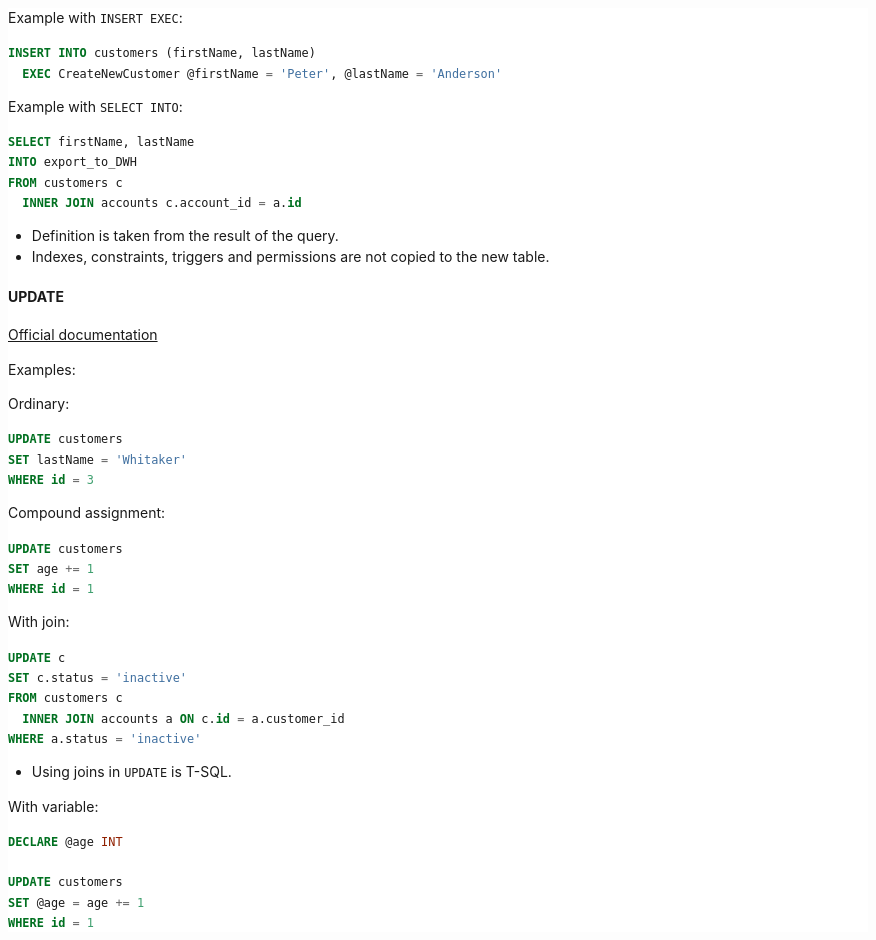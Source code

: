 Example with `INSERT EXEC`:

```sql
INSERT INTO customers (firstName, lastName)
  EXEC CreateNewCustomer @firstName = 'Peter', @lastName = 'Anderson'
```

Example with `SELECT INTO`:

```sql
SELECT firstName, lastName
INTO export_to_DWH
FROM customers c
  INNER JOIN accounts c.account_id = a.id
```

- Definition is taken from the result of the query.
- Indexes, constraints, triggers and permissions are not copied to the new table.

<a name="update"></a>

#### UPDATE

[Official documentation][microsoft-update]

Examples:

Ordinary:

```sql
UPDATE customers
SET lastName = 'Whitaker'
WHERE id = 3
```

Compound assignment:

```sql
UPDATE customers
SET age += 1
WHERE id = 1
```

With join:

```sql
UPDATE c
SET c.status = 'inactive'
FROM customers c
  INNER JOIN accounts a ON c.id = a.customer_id
WHERE a.status = 'inactive'
```

- Using joins in `UPDATE` is T-SQL.

With variable:

```sql
DECLARE @age INT

UPDATE customers
SET @age = age += 1
WHERE id = 1
```


[microsoft-mcsa-sql-2016-database-development]: https://www.microsoft.com/en-us/learning/mcsa-sql2016-database-development-certification.aspx
[microsoft-70-761-curriculum]: https://www.microsoft.com/en-us/learning/exam-70-761.aspx
[microsoft-select]: https://docs.microsoft.com/en-us/sql/t-sql/queries/select-transact-sql
[microsoft-top]: https://docs.microsoft.com/en-us/sql/t-sql/queries/top-transact-sql
[microsoft-offset-fetch]: https://docs.microsoft.com/en-us/sql/t-sql/queries/select-order-by-clause-transact-sql#using-offset-and-fetch-to-limit-the-rows-returned
[microsoft-union]: https://docs.microsoft.com/en-us/sql/t-sql/language-elements/set-operators-union-transact-sql
[microsoft-except-intersect]: https://docs.microsoft.com/en-us/sql/t-sql/language-elements/set-operators-except-and-intersect-transact-sql
[microsoft-joins]: https://docs.microsoft.com/en-us/sql/relational-databases/performance/joins
[microsoft-deterministic-and-non-deterministic-functions]: https://docs.microsoft.com/en-us/sql/relational-databases/user-defined-functions/deterministic-and-nondeterministic-functions
[microsoft-conversion-functions]: https://docs.microsoft.com/en-us/sql/t-sql/functions/conversion-functions-transact-sql
[microsoft-aggregate-functions]: https://docs.microsoft.com/en-us/sql/t-sql/functions/aggregate-functions-transact-sql
[microsoft-date-and-time-functions]: https://docs.microsoft.com/en-us/sql/t-sql/functions/date-and-time-data-types-and-functions-transact-sql
[microsoft-at-time-zone]: https://docs.microsoft.com/en-us/sql/t-sql/queries/at-time-zone-transact-sql
[microsoft-case]: https://docs.microsoft.com/en-us/sql/t-sql/language-elements/case-transact-sql
[microsoft-system-functions]: https://docs.microsoft.com/en-us/sql/t-sql/functions/system-functions-transact-sql
[microsoft-insert]: https://docs.microsoft.com/en-us/sql/t-sql/statements/insert-transact-sql
[microsoft-update]: https://docs.microsoft.com/en-us/sql/t-sql/queries/update-transact-sql
[microsoft-delete]: https://docs.microsoft.com/en-us/sql/t-sql/statements/delete-transact-sql
[microsoft-merge]: https://docs.microsoft.com/en-us/sql/t-sql/statements/merge-transact-sql
[microsoft-output]: https://docs.microsoft.com/en-us/sql/t-sql/queries/output-clause-transact-sql
[microsoft-cross-apply]: https://docs.microsoft.com/en-us/sql/t-sql/queries/from-transact-sql#using-apply
[microsoft-cte]: https://docs.microsoft.com/en-us/sql/t-sql/queries/with-common-table-expression-transact-sql
[microsoft-group-by]: https://docs.microsoft.com/en-us/sql/t-sql/queries/select-group-by-transact-sql
[microsoft-having]: https://docs.microsoft.com/en-us/sql/t-sql/queries/select-having-transact-sql
[microsoft-grouping]: https://docs.microsoft.com/en-us/sql/t-sql/functions/grouping-transact-sql
[microsoft-grouping-id]: https://docs.microsoft.com/en-us/sql/t-sql/functions/grouping-id-transact-sql
[microsoft-pivot-unpivot]: https://docs.microsoft.com/en-us/sql/t-sql/queries/from-using-pivot-and-unpivot
[microsoft-ranking-functions]: https://docs.microsoft.com/en-us/sql/t-sql/functions/ranking-functions-transact-sql
[microsoft-analytical-functions]: https://docs.microsoft.com/en-us/sql/t-sql/functions/analytic-functions-transact-sql
[microsoft-temporal-tables]: https://docs.microsoft.com/en-us/sql/relational-databases/tables/temporal-tables
[microsoft-xml]: https://docs.microsoft.com/en-us/sql/relational-databases/xml/xml-data-sql-server
[microsoft-for-xml]: https://docs.microsoft.com/en-us/sql/relational-databases/xml/for-xml-sql-server
[microsoft-openxml]: https://docs.microsoft.com/en-us/sql/relational-databases/xml/openxml-sql-server
[microsoft-xml-data-type-methods]: https://docs.microsoft.com/en-us/sql/t-sql/xml/xml-data-type-methods
[microsoft-json]: https://docs.microsoft.com/en-us/sql/relational-databases/json/json-data-sql-server
[microsoft-openjson]: https://docs.microsoft.com/en-us/sql/t-sql/functions/openjson-transact-sql
[microsoft-stored-procedure]: https://docs.microsoft.com/en-us/sql/relational-databases/stored-procedures/stored-procedures-database-engine
[microsoft-user-defined-functions]: https://docs.microsoft.com/en-us/sql/relational-databases/user-defined-functions/user-defined-functions